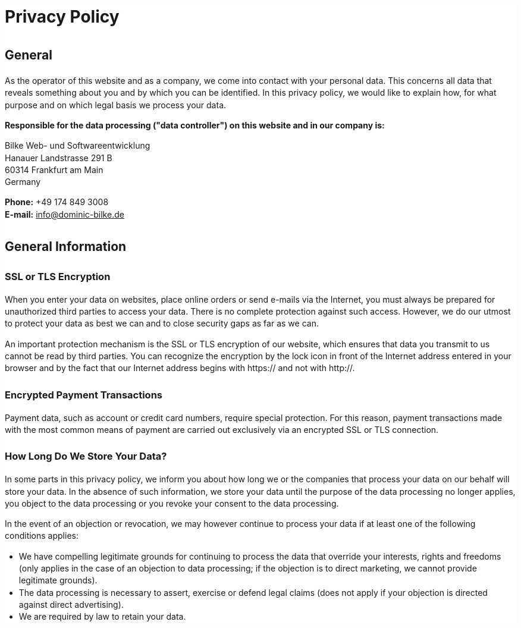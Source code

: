 # Privacy Policy

## General

As the operator of this website and as a company, we come into contact with your personal data. This concerns all data that reveals something about you and by which you can be identified. In this privacy policy, we would like to explain how, for what purpose and on which legal basis we process your data.

**Responsible for the data processing ("data controller") on this website and in our company is:**

Bilke Web- und Softwareentwicklung  
Hanauer Landstrasse 291 B  
60314 Frankfurt am Main  
Germany

**Phone:** +49 174 849 3008  
**E-mail:** info@dominic-bilke.de

## General Information

### SSL or TLS Encryption

When you enter your data on websites, place online orders or send e-mails via the Internet, you must always be prepared for unauthorized third parties to access your data. There is no complete protection against such access. However, we do our utmost to protect your data as best we can and to close security gaps as far as we can.

An important protection mechanism is the SSL or TLS encryption of our website, which ensures that data you transmit to us cannot be read by third parties. You can recognize the encryption by the lock icon in front of the Internet address entered in your browser and by the fact that our Internet address begins with https:// and not with http://.

### Encrypted Payment Transactions

Payment data, such as account or credit card numbers, require special protection. For this reason, payment transactions made with the most common means of payment are carried out exclusively via an encrypted SSL or TLS connection.

### How Long Do We Store Your Data?

In some parts in this privacy policy, we inform you about how long we or the companies that process your data on our behalf will store your data. In the absence of such information, we store your data until the purpose of the data processing no longer applies, you object to the data processing or you revoke your consent to the data processing.

In the event of an objection or revocation, we may however continue to process your data if at least one of the following conditions applies:

- We have compelling legitimate grounds for continuing to process the data that override your interests, rights and freedoms (only applies in the case of an objection to data processing; if the objection is to direct marketing, we cannot provide legitimate grounds).
- The data processing is necessary to assert, exercise or defend legal claims (does not apply if your objection is directed against direct advertising).
- We are required by law to retain your data.
